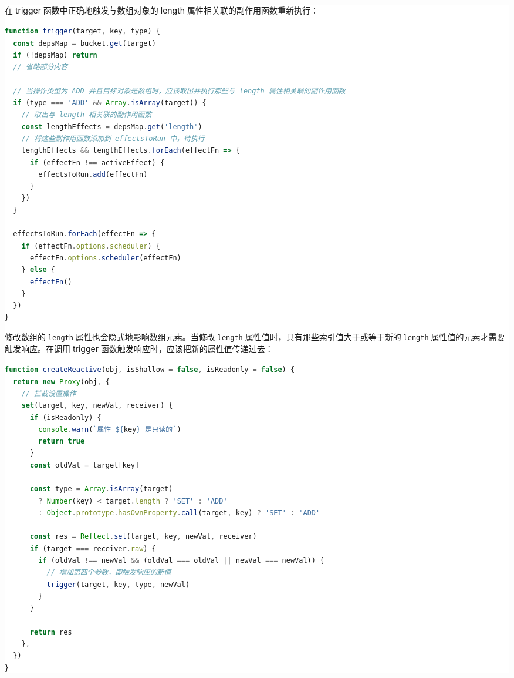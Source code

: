 
在 trigger 函数中正确地触发与数组对象的 length 属性相关联的副作用函数重新执行：

```javascript
function trigger(target, key, type) {
  const depsMap = bucket.get(target)
  if (!depsMap) return
  // 省略部分内容

  // 当操作类型为 ADD 并且目标对象是数组时，应该取出并执行那些与 length 属性相关联的副作用函数
  if (type === 'ADD' && Array.isArray(target)) {
    // 取出与 length 相关联的副作用函数
    const lengthEffects = depsMap.get('length')
    // 将这些副作用函数添加到 effectsToRun 中，待执行
    lengthEffects && lengthEffects.forEach(effectFn => {
      if (effectFn !== activeEffect) {
        effectsToRun.add(effectFn)
      }
    })
  }

  effectsToRun.forEach(effectFn => {
    if (effectFn.options.scheduler) {
      effectFn.options.scheduler(effectFn)
    } else {
      effectFn()
    }
  })
}
```

修改数组的 `length` 属性也会隐式地影响数组元素。当修改 `length` 属性值时，只有那些索引值大于或等于新的 `length` 属性值的元素才需要触发响应。在调用 trigger 函数触发响应时，应该把新的属性值传递过去：

```javascript
function createReactive(obj, isShallow = false, isReadonly = false) {
  return new Proxy(obj, {
    // 拦截设置操作
    set(target, key, newVal, receiver) {
      if (isReadonly) {
        console.warn(`属性 ${key} 是只读的`)
        return true
      }
      const oldVal = target[key]

      const type = Array.isArray(target)
        ? Number(key) < target.length ? 'SET' : 'ADD'
        : Object.prototype.hasOwnProperty.call(target, key) ? 'SET' : 'ADD'

      const res = Reflect.set(target, key, newVal, receiver)
      if (target === receiver.raw) {
        if (oldVal !== newVal && (oldVal === oldVal || newVal === newVal)) {
          // 增加第四个参数，即触发响应的新值
          trigger(target, key, type, newVal)
        }
      }

      return res
    },
  })
}
```
